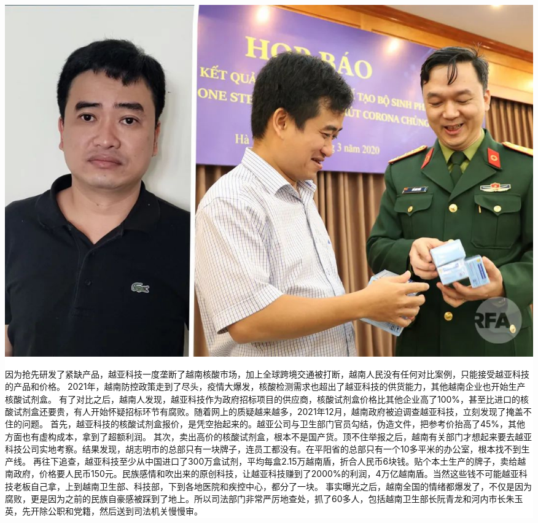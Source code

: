 ![](/images/btnews/0501_0600/0536/aa33f9c9-1b13-4fca-8e6e-9f8bf13d3795.jpg)

因为抢先研发了紧缺产品，越亚科技一度垄断了越南核酸市场，加上全球跨境交通被打断，越南人民没有任何对比案例，只能接受越亚科技的产品和价格。
2021年，越南防控政策走到了尽头，疫情大爆发，核酸检测需求也超出了越亚科技的供货能力，其他越南企业也开始生产核酸试剂盒。
有了对比之后，越南人发现，越亚科技作为政府招标项目的供应商，核酸试剂盒价格比其他企业高了100%，甚至比进口的核酸试剂盒还要贵，有人开始怀疑招标环节有腐败。随着网上的质疑越来越多，2021年12月，越南政府被迫调查越亚科技，立刻发现了掩盖不住的问题。
首先，越亚科技的核酸试剂盒报价，是凭空抬起来的。越亚公司与卫生部门官员勾结，伪造文件，把参考价抬高了45%，其他方面也有虚构成本，拿到了超额利润。
其次，卖出高价的核酸试剂盒，根本不是国产货。顶不住举报之后，越南有关部门才想起来要去越亚科技公司实地考察。结果发现，胡志明市的总部只有一块牌子，连员工都没有。在平阳省的总部只有一个10多平米的办公室，根本找不到生产线。
再往下追查，越亚科技至少从中国进口了300万盒试剂，平均每盒2.15万越南盾，折合人民币6块钱。贴个本土生产的牌子，卖给越南政府，价格要人民币150元。民族感情和吹出来的原创科技，让越亚科技赚到了2000%的利润，4万亿越南盾。当然这些钱不可能越亚科技老板自己拿，上到越南卫生部、科技部，下到各地医院和疾控中心，都分了一块。
事实曝光之后，越南全国的情绪都爆发了，不仅是因为腐败，更是因为之前的民族自豪感被踩到了地上。所以司法部门非常严厉地查处，抓了60多人，包括越南卫生部长阮青龙和河内市长朱玉英，先开除公职和党籍，然后送到司法机关慢慢审。

